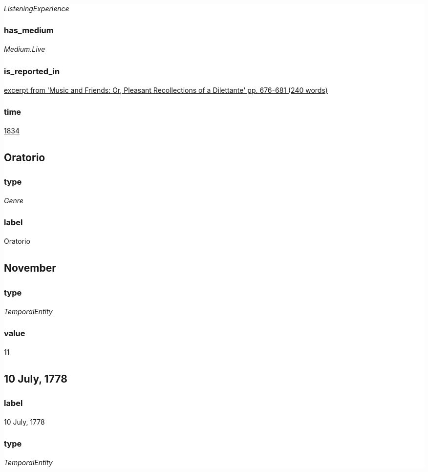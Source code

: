 *ListeningExperience*

### has_medium


*Medium.Live*

### is_reported_in


[excerpt from 'Music and Friends: Or, Pleasant Recollections of a Dilettante' pp. 676-681 (240 words)](#excerpt-from-'Music-and-Friends-Or-Pleasant-Recollections-of-a-Dilettante'-pp.-676-681-(240-words))

### time


[1834](#1834)

## Oratorio

### type


*Genre*

### label


Oratorio

## November

### type


*TemporalEntity*

### value


11

## 10 July, 1778

### label


10 July, 1778

### type


*TemporalEntity*

